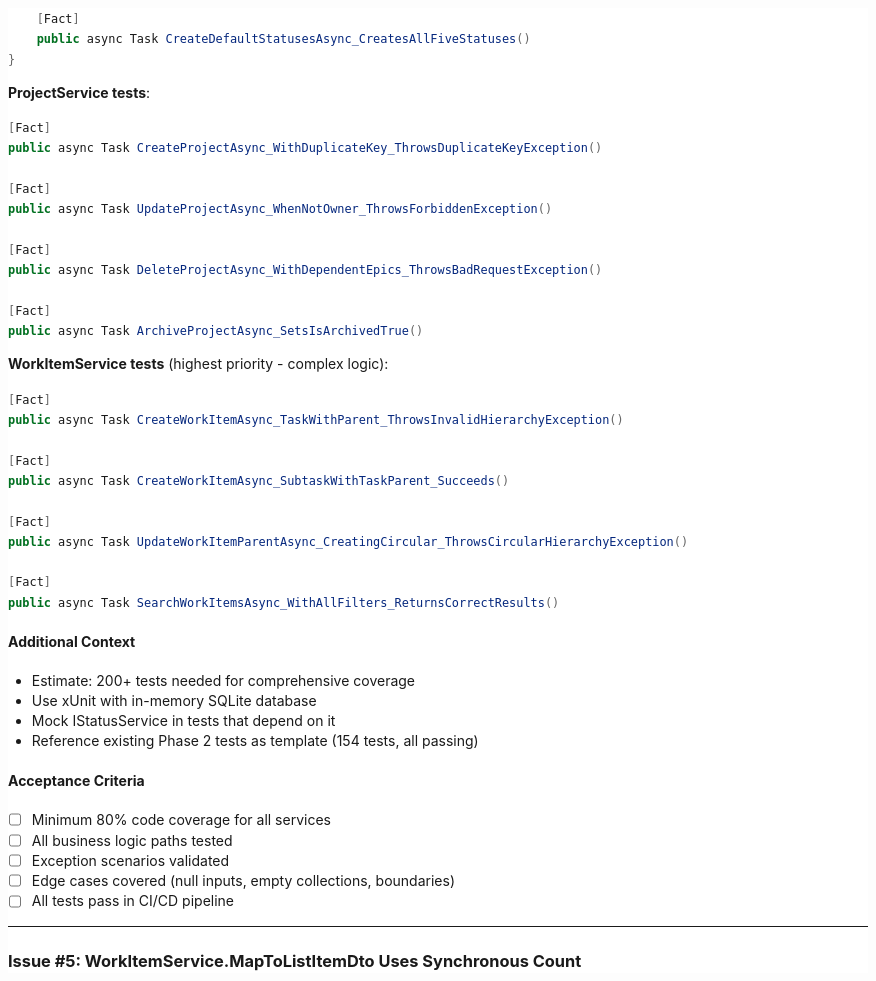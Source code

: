 ```csharp
    [Fact]
    public async Task CreateDefaultStatusesAsync_CreatesAllFiveStatuses()
}
```

**ProjectService tests**:

```csharp
[Fact]
public async Task CreateProjectAsync_WithDuplicateKey_ThrowsDuplicateKeyException()

[Fact]
public async Task UpdateProjectAsync_WhenNotOwner_ThrowsForbiddenException()

[Fact]
public async Task DeleteProjectAsync_WithDependentEpics_ThrowsBadRequestException()

[Fact]
public async Task ArchiveProjectAsync_SetsIsArchivedTrue()
```

**WorkItemService tests** (highest priority - complex logic):

```csharp
[Fact]
public async Task CreateWorkItemAsync_TaskWithParent_ThrowsInvalidHierarchyException()

[Fact]
public async Task CreateWorkItemAsync_SubtaskWithTaskParent_Succeeds()

[Fact]
public async Task UpdateWorkItemParentAsync_CreatingCircular_ThrowsCircularHierarchyException()

[Fact]
public async Task SearchWorkItemsAsync_WithAllFilters_ReturnsCorrectResults()
```

#### Additional Context

- Estimate: 200+ tests needed for comprehensive coverage
- Use xUnit with in-memory SQLite database
- Mock IStatusService in tests that depend on it
- Reference existing Phase 2 tests as template (154 tests, all passing)

#### Acceptance Criteria

- [ ] Minimum 80% code coverage for all services
- [ ] All business logic paths tested
- [ ] Exception scenarios validated
- [ ] Edge cases covered (null inputs, empty collections, boundaries)
- [ ] All tests pass in CI/CD pipeline

---

### Issue #5: WorkItemService.MapToListItemDto Uses Synchronous Count
